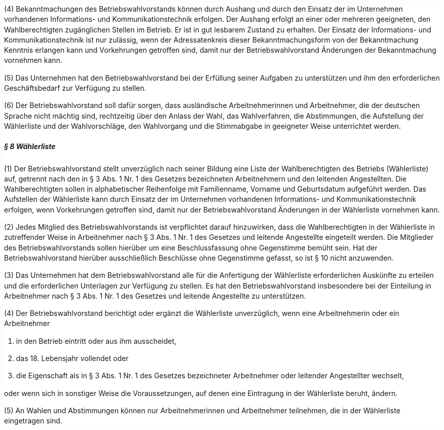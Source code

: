 (4) Bekanntmachungen des Betriebswahlvorstands können durch Aushang und durch den Einsatz der im Unternehmen vorhandenen Informations- und Kommunikationstechnik erfolgen. Der Aushang erfolgt an einer oder mehreren geeigneten, den Wahlberechtigten zugänglichen Stellen im Betrieb. Er ist in gut lesbarem Zustand zu erhalten. Der Einsatz der Informations- und Kommunikationstechnik ist nur zulässig, wenn der Adressatenkreis dieser Bekanntmachungsform von der Bekanntmachung Kenntnis erlangen kann und Vorkehrungen getroffen sind, damit nur der Betriebswahlvorstand Änderungen der Bekanntmachung vornehmen kann.

(5) Das Unternehmen hat den Betriebswahlvorstand bei der Erfüllung seiner Aufgaben zu unterstützen und ihm den erforderlichen Geschäftsbedarf zur Verfügung zu stellen.

(6) Der Betriebswahlvorstand soll dafür sorgen, dass ausländische Arbeitnehmerinnen und Arbeitnehmer, die der deutschen Sprache nicht mächtig sind, rechtzeitig über den Anlass der Wahl, das Wahlverfahren, die Abstimmungen, die Aufstellung der Wählerliste und der Wahlvorschläge, den Wahlvorgang und die Stimmabgabe in geeigneter Weise unterrichtet werden.


##### § 8 Wählerliste

(1) Der Betriebswahlvorstand stellt unverzüglich nach seiner Bildung eine Liste der Wahlberechtigten des Betriebs (Wählerliste) auf, getrennt nach den in § 3 Abs. 1 Nr. 1 des Gesetzes bezeichneten Arbeitnehmern und den leitenden Angestellten. Die Wahlberechtigten sollen in alphabetischer Reihenfolge mit Familienname, Vorname und Geburtsdatum aufgeführt werden. Das Aufstellen der Wählerliste kann durch Einsatz der im Unternehmen vorhandenen Informations- und Kommunikationstechnik erfolgen, wenn Vorkehrungen getroffen sind, damit nur der Betriebswahlvorstand Änderungen in der Wählerliste vornehmen kann.

(2) Jedes Mitglied des Betriebswahlvorstands ist verpflichtet darauf hinzuwirken, dass die Wahlberechtigten in der Wählerliste in zutreffender Weise in Arbeitnehmer nach § 3 Abs. 1 Nr. 1 des Gesetzes und leitende Angestellte eingeteilt werden. Die Mitglieder des Betriebswahlvorstands sollen hierüber um eine Beschlussfassung ohne Gegenstimme bemüht sein. Hat der Betriebswahlvorstand hierüber ausschließlich Beschlüsse ohne Gegenstimme gefasst, so ist § 10 nicht anzuwenden.

(3) Das Unternehmen hat dem Betriebswahlvorstand alle für die Anfertigung der Wählerliste erforderlichen Auskünfte zu erteilen und die erforderlichen Unterlagen zur Verfügung zu stellen. Es hat den Betriebswahlvorstand insbesondere bei der Einteilung in Arbeitnehmer nach § 3 Abs. 1 Nr. 1 des Gesetzes und leitende Angestellte zu unterstützen.

(4) Der Betriebswahlvorstand berichtigt oder ergänzt die Wählerliste unverzüglich, wenn eine Arbeitnehmerin oder ein Arbeitnehmer

1.  in den Betrieb eintritt oder aus ihm ausscheidet,


2.  das 18. Lebensjahr vollendet oder


3.  die Eigenschaft als in § 3 Abs. 1 Nr. 1 des Gesetzes bezeichneter Arbeitnehmer oder leitender Angestellter wechselt,



oder wenn sich in sonstiger Weise die Voraussetzungen, auf denen eine Eintragung in der Wählerliste beruht, ändern.

(5) An Wahlen und Abstimmungen können nur Arbeitnehmerinnen und Arbeitnehmer teilnehmen, die in der Wählerliste eingetragen sind.

